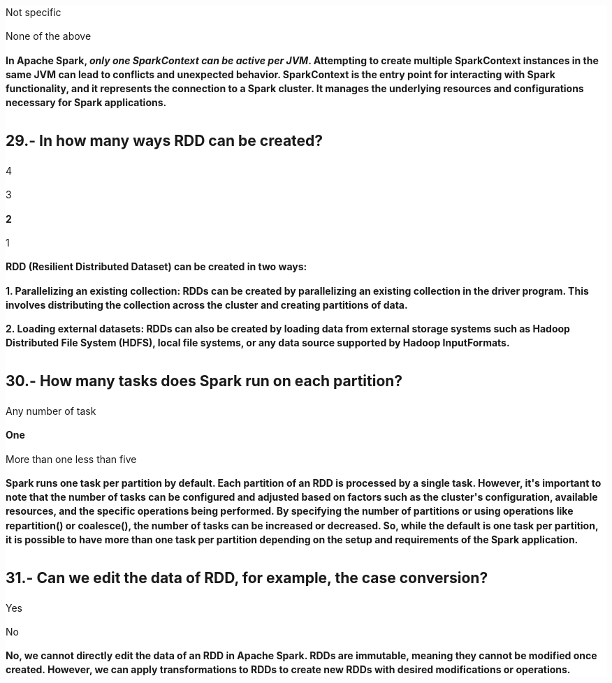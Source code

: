 Not specific

None of the above


**In Apache Spark, *only one SparkContext can be active per JVM*. Attempting to create multiple SparkContext instances in the same JVM can lead to conflicts and unexpected behavior. SparkContext is the entry point for interacting with Spark functionality, and it represents the connection to a Spark cluster. It manages the underlying resources and configurations necessary for Spark applications.**

## 29.- In how many ways RDD can be created?


4

3

**2**

1

**RDD (Resilient Distributed Dataset) can be created in two ways:**

**1. Parallelizing an existing collection: RDDs can be created by parallelizing an existing collection in the driver program. This involves distributing the collection across the cluster and creating partitions of data.**

**2. Loading external datasets: RDDs can also be created by loading data from external storage systems such as Hadoop Distributed File System (HDFS), local file systems, or any data source supported by Hadoop InputFormats.**

## 30.- How many tasks does Spark run on each partition?


Any number of task

**One**

More than one less than five


**Spark runs one task per partition by default. Each partition of an RDD is processed by a single task. However, it's important to note that the number of tasks can be configured and adjusted based on factors such as the cluster's configuration, available resources, and the specific operations being performed. By specifying the number of partitions or using operations like repartition() or coalesce(), the number of tasks can be increased or decreased. So, while the default is one task per partition, it is possible to have more than one task per partition depending on the setup and requirements of the Spark application.**

## 31.- Can we edit the data of RDD, for example, the case conversion?

Yes

No

**No, we cannot directly edit the data of an RDD in Apache Spark. RDDs are immutable, meaning they cannot be modified once created. However, we can apply transformations to RDDs to create new RDDs with desired modifications or operations.**
